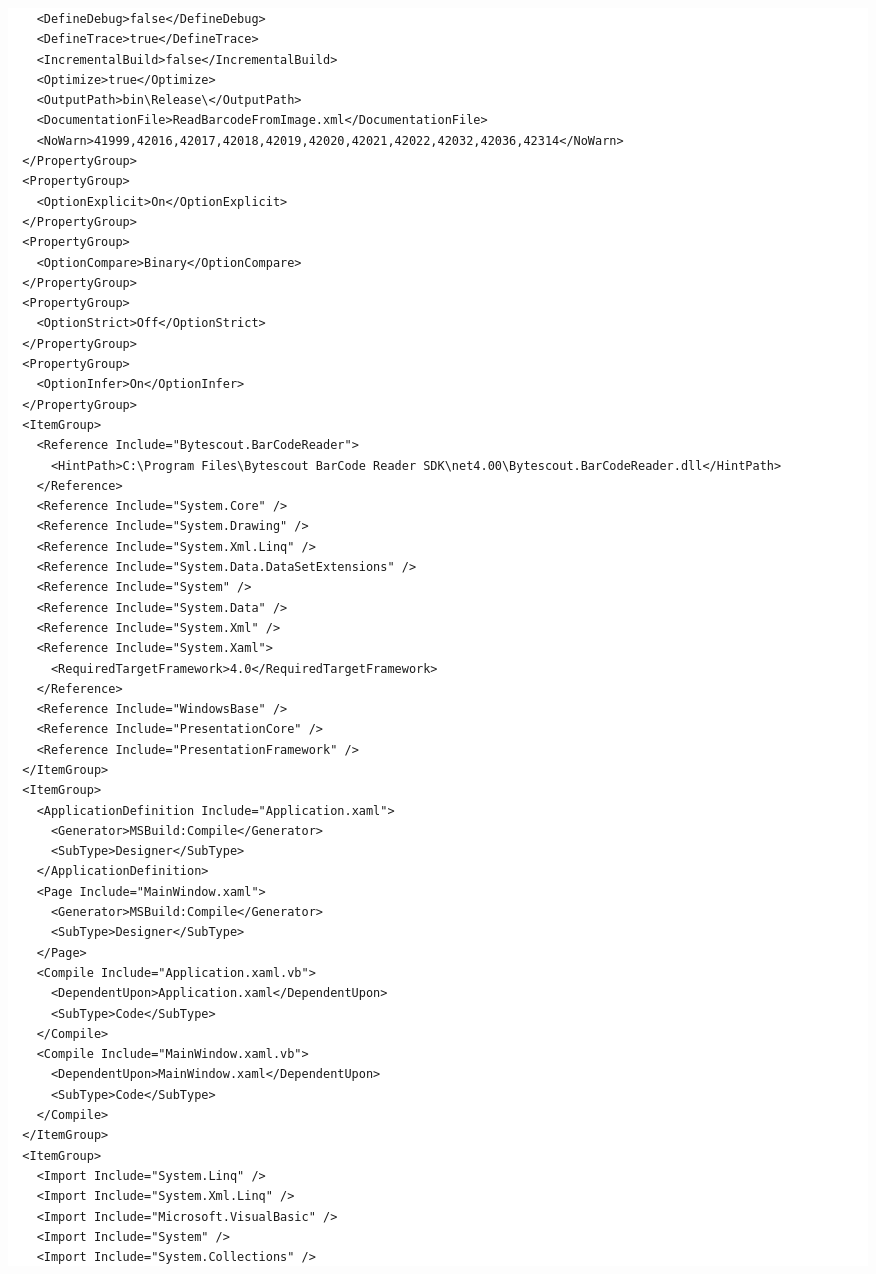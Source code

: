 ```
    <DefineDebug>false</DefineDebug>
    <DefineTrace>true</DefineTrace>
    <IncrementalBuild>false</IncrementalBuild>
    <Optimize>true</Optimize>
    <OutputPath>bin\Release\</OutputPath>
    <DocumentationFile>ReadBarcodeFromImage.xml</DocumentationFile>
    <NoWarn>41999,42016,42017,42018,42019,42020,42021,42022,42032,42036,42314</NoWarn>
  </PropertyGroup>
  <PropertyGroup>
    <OptionExplicit>On</OptionExplicit>
  </PropertyGroup>
  <PropertyGroup>
    <OptionCompare>Binary</OptionCompare>
  </PropertyGroup>
  <PropertyGroup>
    <OptionStrict>Off</OptionStrict>
  </PropertyGroup>
  <PropertyGroup>
    <OptionInfer>On</OptionInfer>
  </PropertyGroup>
  <ItemGroup>
    <Reference Include="Bytescout.BarCodeReader">
      <HintPath>C:\Program Files\Bytescout BarCode Reader SDK\net4.00\Bytescout.BarCodeReader.dll</HintPath>
    </Reference>
    <Reference Include="System.Core" />
    <Reference Include="System.Drawing" />
    <Reference Include="System.Xml.Linq" />
    <Reference Include="System.Data.DataSetExtensions" />
    <Reference Include="System" />
    <Reference Include="System.Data" />
    <Reference Include="System.Xml" />
    <Reference Include="System.Xaml">
      <RequiredTargetFramework>4.0</RequiredTargetFramework>
    </Reference>
    <Reference Include="WindowsBase" />
    <Reference Include="PresentationCore" />
    <Reference Include="PresentationFramework" />
  </ItemGroup>
  <ItemGroup>
    <ApplicationDefinition Include="Application.xaml">
      <Generator>MSBuild:Compile</Generator>
      <SubType>Designer</SubType>
    </ApplicationDefinition>
    <Page Include="MainWindow.xaml">
      <Generator>MSBuild:Compile</Generator>
      <SubType>Designer</SubType>
    </Page>
    <Compile Include="Application.xaml.vb">
      <DependentUpon>Application.xaml</DependentUpon>
      <SubType>Code</SubType>
    </Compile>
    <Compile Include="MainWindow.xaml.vb">
      <DependentUpon>MainWindow.xaml</DependentUpon>
      <SubType>Code</SubType>
    </Compile>
  </ItemGroup>
  <ItemGroup>
    <Import Include="System.Linq" />
    <Import Include="System.Xml.Linq" />
    <Import Include="Microsoft.VisualBasic" />
    <Import Include="System" />
    <Import Include="System.Collections" />
```